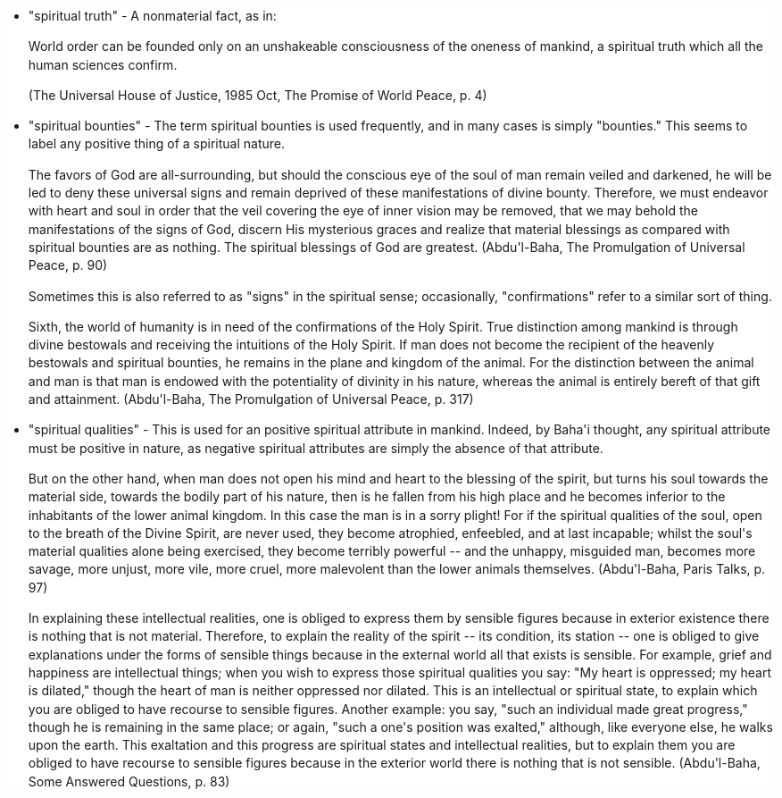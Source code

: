 * "spiritual truth" - A nonmaterial fact, as in:

    World order can be founded only on an unshakeable consciousness of the oneness 
    of mankind, a spiritual truth which all the human sciences confirm.

	(The Universal House of Justice, 1985 Oct, The Promise of World Peace, p. 4)


* "spiritual bounties" - The term spiritual bounties is used frequently, and in
  many cases is simply "bounties." This seems to label any positive thing of
  a spiritual nature.

    The favors of God are all-surrounding, but should the conscious eye of 
    the soul of man remain veiled and darkened, he will be led to deny these 
    universal signs and remain deprived of these manifestations of divine 
    bounty. Therefore, we must endeavor with heart and soul in order that 
    the veil covering the eye of inner vision may be removed, that we may 
    behold the manifestations of the signs of God, discern His mysterious 
    graces and realize that material blessings as compared with spiritual 
    bounties are as nothing. The spiritual blessings of God are greatest.
	(Abdu'l-Baha, The Promulgation of Universal Peace, p. 90)

  Sometimes this is also referred to as "signs" in the spiritual sense;
  occasionally, "confirmations" refer to a similar sort of thing.

    Sixth, the world of humanity is in need of the confirmations of the 
    Holy Spirit. True distinction among mankind is through divine bestowals 
    and receiving the intuitions of the Holy Spirit. If man does not become 
    the recipient of the heavenly bestowals and spiritual bounties, he remains 
    in the plane and kingdom of the animal. For the distinction between the 
    animal and man is that man is endowed with the potentiality of divinity 
    in his nature, whereas the animal is entirely bereft of that gift and attainment.
	(Abdu'l-Baha, The Promulgation of Universal Peace, p. 317)

* "spiritual qualities" - This is used for an positive spiritual attribute
  in mankind. Indeed, by Baha'i thought, any spiritual attribute must be
  positive in nature, as negative spiritual attributes are simply the absence
  of that attribute.

    But on the other hand, when man does not open his mind and heart to the blessing 
    of the spirit, but turns his soul towards the material side, towards the 
    bodily part of his nature, then is he fallen from his high place and he 
    becomes inferior to the inhabitants of the lower animal kingdom. In this 
    case the man is in a sorry plight! For if the spiritual qualities of the soul, 
    open to the breath of the Divine Spirit, are never used, they become atrophied, 
    enfeebled, and at last incapable; whilst the soul's material qualities alone 
    being exercised, they become terribly powerful -- and the unhappy, misguided man, 
    becomes more savage, more unjust, more vile, more cruel, more malevolent than 
    the lower animals themselves.
	(Abdu'l-Baha, Paris Talks, p. 97)

    In explaining these intellectual realities, one is obliged to express them by 
    sensible figures because in exterior existence there is nothing that is not material. 
    Therefore, to explain the reality of the spirit -- its condition, its station -- 
    one is obliged to give explanations under the forms of sensible things because in 
    the external world all that exists is sensible. For example, grief and happiness 
    are intellectual things; when you wish to express those spiritual qualities you say: 
    "My heart is oppressed; my heart is dilated," though the heart of man is neither 
    oppressed nor dilated. This is an intellectual or spiritual state, to explain which 
    you are obliged to have recourse to sensible figures. Another example: you say, 
    "such an individual made great progress," though he is remaining in the same place; 
    or again, "such a one's position was exalted," although, like everyone else, he 
    walks upon the earth. This exaltation and this progress are spiritual states and 
    intellectual realities, but to explain them you are obliged to have recourse to 
    sensible figures because in the exterior world there is nothing that is not sensible.
	(Abdu'l-Baha, Some Answered Questions, p. 83)
